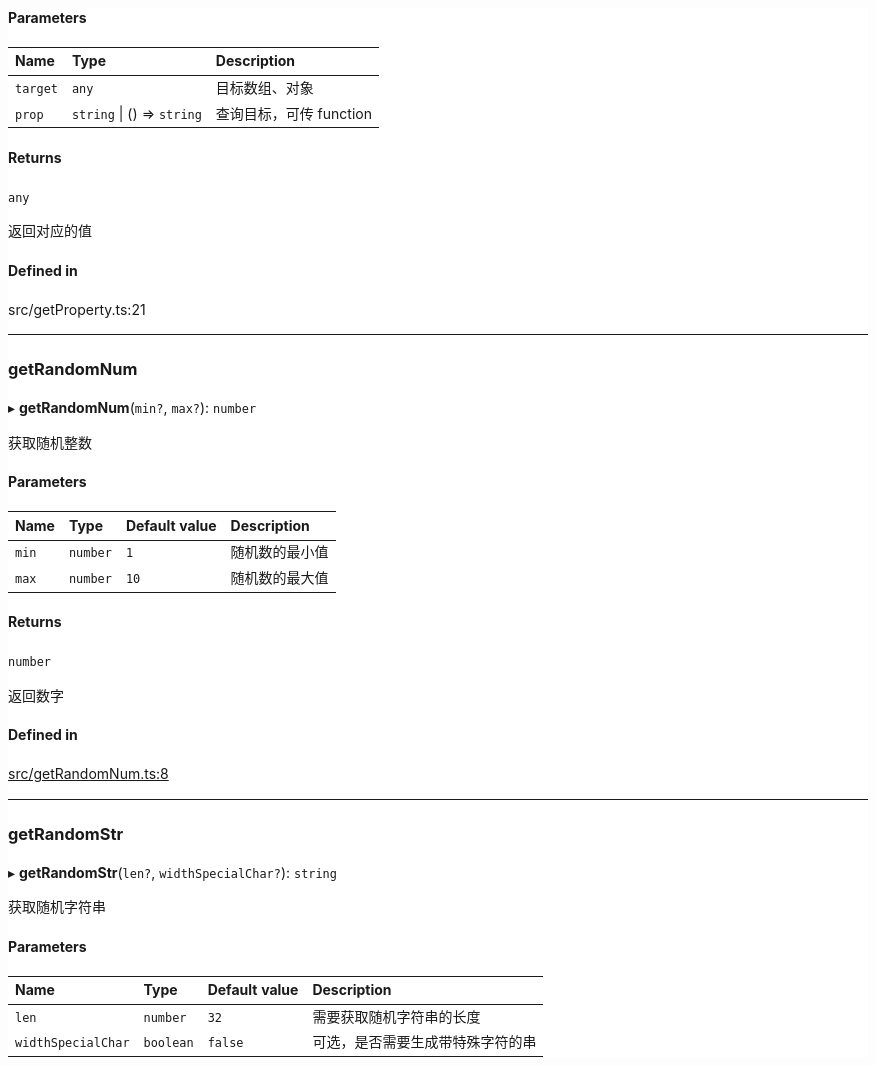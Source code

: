 #### Parameters

| Name     | Type                       | Description             |
| :------- | :------------------------- | :---------------------- |
| `target` | `any`                      | 目标数组、对象          |
| `prop`   | `string` \| () => `string` | 查询目标，可传 function |

#### Returns

`any`

返回对应的值

#### Defined in

src/getProperty.ts:21

---

### getRandomNum

▸ **getRandomNum**(`min?`, `max?`): `number`

获取随机整数

#### Parameters

| Name  | Type     | Default value | Description    |
| :---- | :------- | :------------ | :------------- |
| `min` | `number` | `1`           | 随机数的最小值 |
| `max` | `number` | `10`          | 随机数的最大值 |

#### Returns

`number`

返回数字

#### Defined in

[src/getRandomNum.ts:8](https://github.com/saqqdy/js-cool/blob/4221aa6/src/getRandomNum.ts#L8)

---

### getRandomStr

▸ **getRandomStr**(`len?`, `widthSpecialChar?`): `string`

获取随机字符串

#### Parameters

| Name               | Type      | Default value | Description                      |
| :----------------- | :-------- | :------------ | :------------------------------- |
| `len`              | `number`  | `32`          | 需要获取随机字符串的长度         |
| `widthSpecialChar` | `boolean` | `false`       | 可选，是否需要生成带特殊字符的串 |
